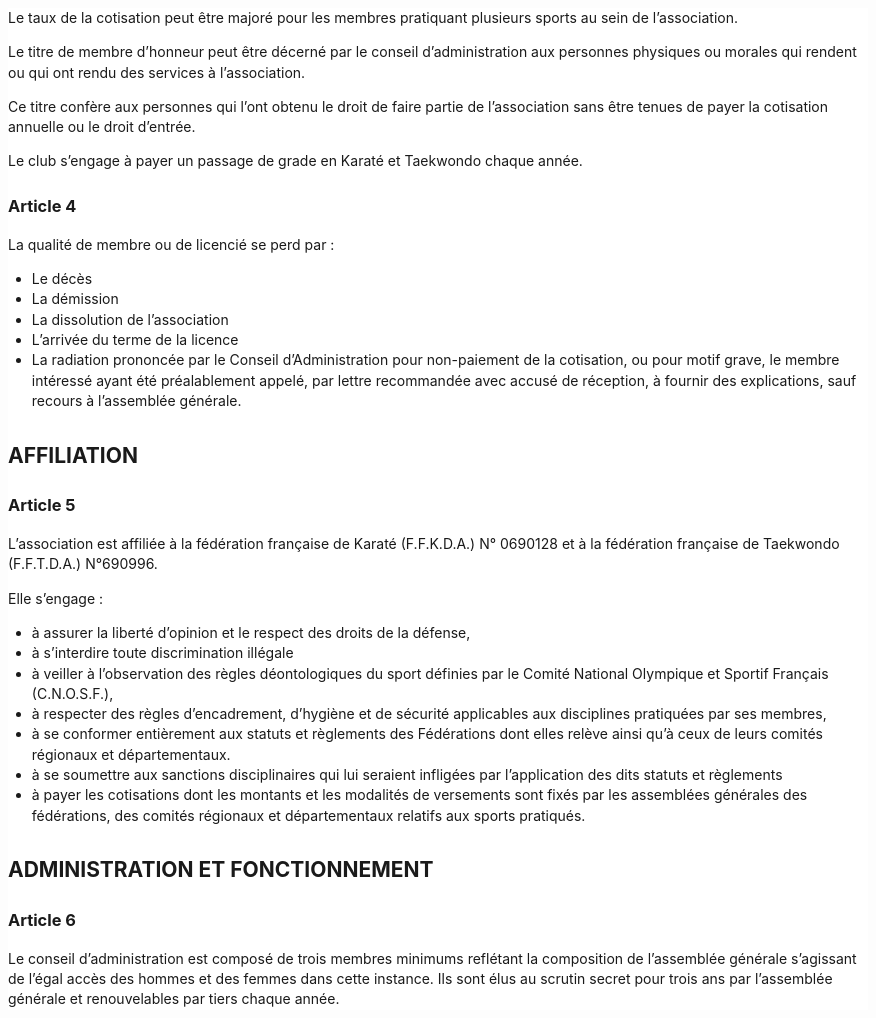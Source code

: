 Le taux de la cotisation peut être majoré pour les membres pratiquant plusieurs sports au sein de l’association.

Le titre de membre d’honneur peut être décerné par le conseil d’administration aux personnes physiques ou morales qui rendent ou qui ont rendu des services à l’association.

Ce titre confère aux personnes qui l’ont obtenu le droit de faire partie de l’association sans être tenues de payer la cotisation annuelle ou le droit d’entrée.

Le club s’engage à payer un passage de grade en Karaté et Taekwondo chaque année.

### Article 4

La qualité de membre ou de licencié se perd par :

- Le décès
- La démission
- La dissolution de l’association
- L’arrivée du terme de la licence
- La radiation prononcée par le Conseil d’Administration pour non-paiement de la cotisation, ou pour motif grave, le membre intéressé ayant été préalablement appelé, par lettre recommandée avec accusé de réception, à fournir des explications, sauf recours à l’assemblée générale.

## AFFILIATION

### Article 5

L’association est affiliée à la fédération française de Karaté (F.F.K.D.A.) N° 0690128 et à la fédération française de Taekwondo (F.F.T.D.A.) N°690996. 

Elle s’engage :

- à assurer la liberté d’opinion et le respect des droits de la défense,
- à s’interdire toute discrimination illégale
- à veiller à l’observation des règles déontologiques du sport définies par le Comité National Olympique et Sportif Français (C.N.O.S.F.),
- à respecter des règles d’encadrement, d’hygiène et de sécurité applicables aux disciplines pratiquées par ses membres,
- à se conformer entièrement aux statuts et règlements des Fédérations dont elles relève ainsi qu’à ceux de leurs comités régionaux et départementaux.
- à se soumettre aux sanctions disciplinaires qui lui seraient infligées par l’application des dits statuts et règlements
- à payer les cotisations dont les montants et les modalités de versements sont fixés par les assemblées générales des fédérations, des comités régionaux et départementaux relatifs aux sports pratiqués.

## ADMINISTRATION ET FONCTIONNEMENT

### Article 6

Le conseil d’administration est composé de trois membres minimums reflétant la composition de l’assemblée générale s’agissant de l’égal accès des hommes et des femmes dans cette instance. Ils sont élus au scrutin secret pour trois ans par l’assemblée générale et renouvelables par tiers chaque année.
